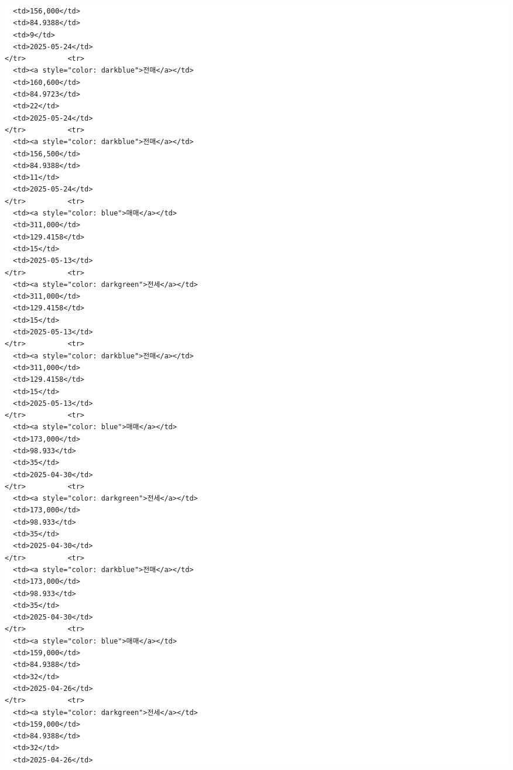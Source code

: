       <td>156,000</td>
      <td>84.9388</td>
      <td>9</td>
      <td>2025-05-24</td>
    </tr>          <tr>
      <td><a style="color: darkblue">전매</a></td>
      <td>160,600</td>
      <td>84.9723</td>
      <td>22</td>
      <td>2025-05-24</td>
    </tr>          <tr>
      <td><a style="color: darkblue">전매</a></td>
      <td>156,500</td>
      <td>84.9388</td>
      <td>11</td>
      <td>2025-05-24</td>
    </tr>          <tr>
      <td><a style="color: blue">매매</a></td>
      <td>311,000</td>
      <td>129.4158</td>
      <td>15</td>
      <td>2025-05-13</td>
    </tr>          <tr>
      <td><a style="color: darkgreen">전세</a></td>
      <td>311,000</td>
      <td>129.4158</td>
      <td>15</td>
      <td>2025-05-13</td>
    </tr>          <tr>
      <td><a style="color: darkblue">전매</a></td>
      <td>311,000</td>
      <td>129.4158</td>
      <td>15</td>
      <td>2025-05-13</td>
    </tr>          <tr>
      <td><a style="color: blue">매매</a></td>
      <td>173,000</td>
      <td>98.933</td>
      <td>35</td>
      <td>2025-04-30</td>
    </tr>          <tr>
      <td><a style="color: darkgreen">전세</a></td>
      <td>173,000</td>
      <td>98.933</td>
      <td>35</td>
      <td>2025-04-30</td>
    </tr>          <tr>
      <td><a style="color: darkblue">전매</a></td>
      <td>173,000</td>
      <td>98.933</td>
      <td>35</td>
      <td>2025-04-30</td>
    </tr>          <tr>
      <td><a style="color: blue">매매</a></td>
      <td>159,000</td>
      <td>84.9388</td>
      <td>32</td>
      <td>2025-04-26</td>
    </tr>          <tr>
      <td><a style="color: darkgreen">전세</a></td>
      <td>159,000</td>
      <td>84.9388</td>
      <td>32</td>
      <td>2025-04-26</td>